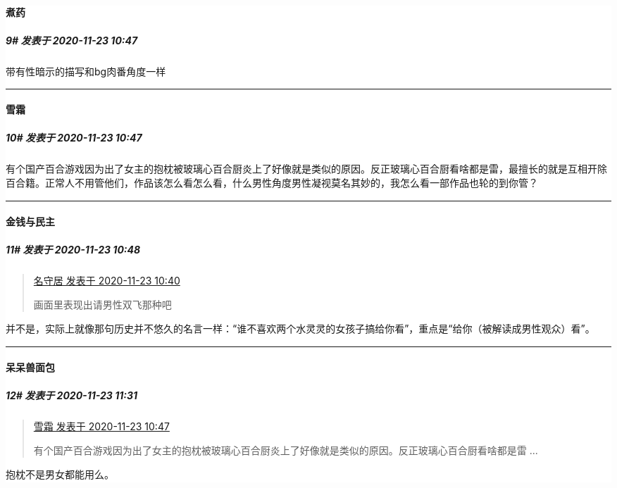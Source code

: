 ####  煮药  
##### 9#       发表于 2020-11-23 10:47




带有性暗示的描写和bg肉番角度一样







*****

####  雪霜  
##### 10#       发表于 2020-11-23 10:47




有个国产百合游戏因为出了女主的抱枕被玻璃心百合厨炎上了好像就是类似的原因。反正玻璃心百合厨看啥都是雷，最擅长的就是互相开除百合籍。正常人不用管他们，作品该怎么看怎么看，什么男性角度男性凝视莫名其妙的，我怎么看一部作品也轮的到你管？







*****

####  金钱与民主  
##### 11#       发表于 2020-11-23 10:48



<blockquote><a href="httphttps://bbs.saraba1st.com/2b/forum.php?mod=redirect&amp;goto=findpost&amp;pid=49489704&amp;ptid=1973797" target="_blank">名守居 发表于 2020-11-23 10:40</a>

画面里表现出请男性双飞那种吧</blockquote>
并不是，实际上就像那句历史并不悠久的名言一样：“谁不喜欢两个水灵灵的女孩子搞给你看”，重点是“给你（被解读成男性观众）看”。







*****

####  呆呆兽面包  
##### 12#       发表于 2020-11-23 11:31



<blockquote><a href="httphttps://bbs.saraba1st.com/2b/forum.php?mod=redirect&amp;goto=findpost&amp;pid=49489782&amp;ptid=1973797" target="_blank">雪霜 发表于 2020-11-23 10:47</a>

有个国产百合游戏因为出了女主的抱枕被玻璃心百合厨炎上了好像就是类似的原因。反正玻璃心百合厨看啥都是雷 ...</blockquote>
抱枕不是男女都能用么。





